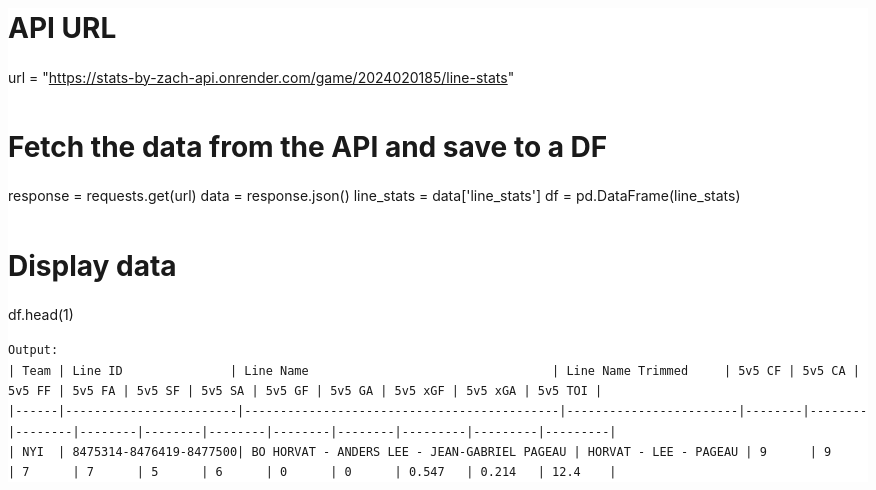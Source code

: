# API URL
url = "https://stats-by-zach-api.onrender.com/game/2024020185/line-stats"

# Fetch the data from the API and save to a DF
response = requests.get(url)
data = response.json()
line_stats = data['line_stats']
df = pd.DataFrame(line_stats)

# Display data
df.head(1)
```
Output:
| Team | Line ID               | Line Name                                  | Line Name Trimmed     | 5v5 CF | 5v5 CA | 5v5 FF | 5v5 FA | 5v5 SF | 5v5 SA | 5v5 GF | 5v5 GA | 5v5 xGF | 5v5 xGA | 5v5 TOI |
|------|------------------------|--------------------------------------------|------------------------|--------|--------|--------|--------|--------|--------|--------|--------|---------|---------|---------|
| NYI  | 8475314-8476419-8477500| BO HORVAT - ANDERS LEE - JEAN-GABRIEL PAGEAU | HORVAT - LEE - PAGEAU | 9      | 9      | 7      | 7      | 5      | 6      | 0      | 0      | 0.547   | 0.214   | 12.4    |
